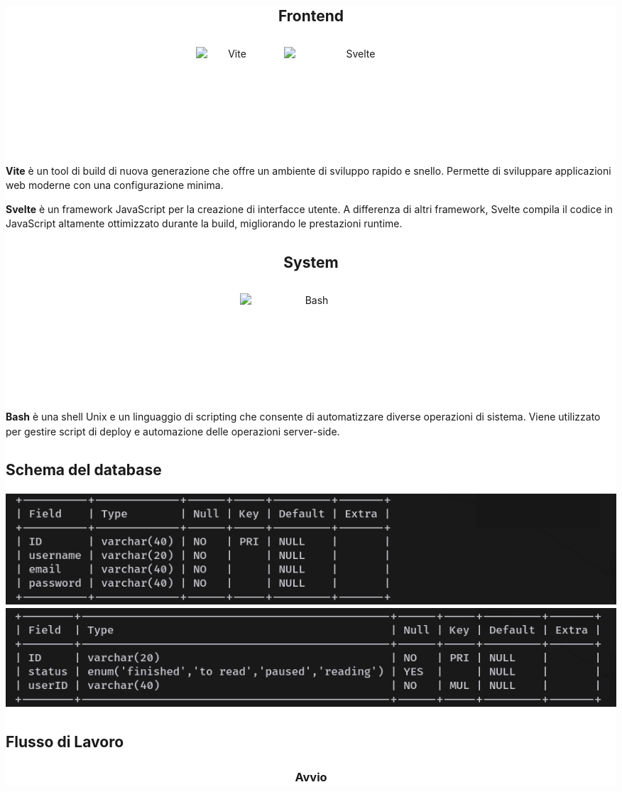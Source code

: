 <center> <h2> Frontend </h2> </center>
<div style="text-align: center;">
    <img src="https://upload.wikimedia.org/wikipedia/commons/f/f1/Vitejs-logo.svg" alt="Vite" style="width:100px; height: 120px; display:inline-block; margin: 10px;"/> 
    <img src="https://logosandtypes.com/wp-content/uploads/2020/11/svelte.svg" alt="Svelte" style="width:200px; height: 120px; display:inline-block; margin: 10px;"/> 
</div>
<br>

**Vite** è un tool di build di nuova generazione che offre un ambiente di sviluppo rapido e snello. Permette di sviluppare applicazioni web moderne con una configurazione minima.

**Svelte** è un framework JavaScript per la creazione di interfacce utente. A differenza di altri framework, Svelte compila il codice in JavaScript altamente ottimizzato durante la build, migliorando le prestazioni runtime.

<center> <h2> System </h2> </center>
<div style="text-align: center;">
    <img src="https://upload.wikimedia.org/wikipedia/commons/4/4b/Bash_Logo_Colored.svg" alt="Bash" style="width:200px; height: 120px; display:inline-block; margin: 10px;"/> 
</div>
<br>

**Bash** è una shell Unix e un linguaggio di scripting che consente di automatizzare diverse operazioni di sistema. Viene utilizzato per gestire script di deploy e automazione delle operazioni server-side.

## Schema del database
![](users_table.png)
![](books_table.png)

## Flusso di Lavoro
<center>

### Avvio